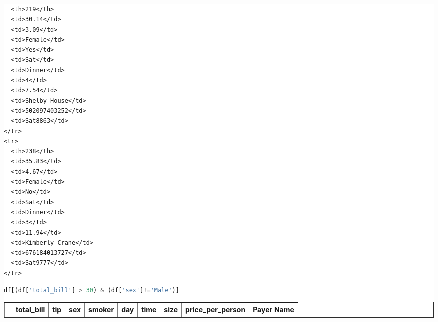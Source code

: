       <th>219</th>
      <td>30.14</td>
      <td>3.09</td>
      <td>Female</td>
      <td>Yes</td>
      <td>Sat</td>
      <td>Dinner</td>
      <td>4</td>
      <td>7.54</td>
      <td>Shelby House</td>
      <td>502097403252</td>
      <td>Sat8863</td>
    </tr>
    <tr>
      <th>238</th>
      <td>35.83</td>
      <td>4.67</td>
      <td>Female</td>
      <td>No</td>
      <td>Sat</td>
      <td>Dinner</td>
      <td>3</td>
      <td>11.94</td>
      <td>Kimberly Crane</td>
      <td>676184013727</td>
      <td>Sat9777</td>
    </tr>
  </tbody>
</table>
</div>




```python
df[(df['total_bill'] > 30) & (df['sex']!='Male')]
```




<div>
<style scoped>
    .dataframe tbody tr th:only-of-type {
        vertical-align: middle;
    }

    .dataframe tbody tr th {
        vertical-align: top;
    }

    .dataframe thead th {
        text-align: right;
    }
</style>
<table border="1" class="dataframe">
  <thead>
    <tr style="text-align: right;">
      <th></th>
      <th>total_bill</th>
      <th>tip</th>
      <th>sex</th>
      <th>smoker</th>
      <th>day</th>
      <th>time</th>
      <th>size</th>
      <th>price_per_person</th>
      <th>Payer Name</th>